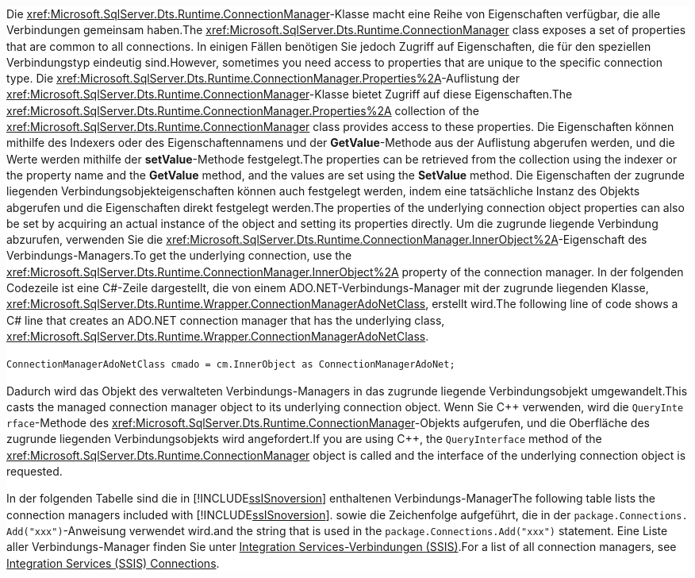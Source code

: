  <span data-ttu-id="a99b5-113">Die <xref:Microsoft.SqlServer.Dts.Runtime.ConnectionManager>-Klasse macht eine Reihe von Eigenschaften verfügbar, die alle Verbindungen gemeinsam haben.</span><span class="sxs-lookup"><span data-stu-id="a99b5-113">The <xref:Microsoft.SqlServer.Dts.Runtime.ConnectionManager> class exposes a set of properties that are common to all connections.</span></span> <span data-ttu-id="a99b5-114">In einigen Fällen benötigen Sie jedoch Zugriff auf Eigenschaften, die für den speziellen Verbindungstyp eindeutig sind.</span><span class="sxs-lookup"><span data-stu-id="a99b5-114">However, sometimes you need access to properties that are unique to the specific connection type.</span></span> <span data-ttu-id="a99b5-115">Die <xref:Microsoft.SqlServer.Dts.Runtime.ConnectionManager.Properties%2A>-Auflistung der <xref:Microsoft.SqlServer.Dts.Runtime.ConnectionManager>-Klasse bietet Zugriff auf diese Eigenschaften.</span><span class="sxs-lookup"><span data-stu-id="a99b5-115">The <xref:Microsoft.SqlServer.Dts.Runtime.ConnectionManager.Properties%2A> collection of the <xref:Microsoft.SqlServer.Dts.Runtime.ConnectionManager> class provides access to these properties.</span></span> <span data-ttu-id="a99b5-116">Die Eigenschaften können mithilfe des Indexers oder des Eigenschaftennamens und der **GetValue**-Methode aus der Auflistung abgerufen werden, und die Werte werden mithilfe der **setValue**-Methode festgelegt.</span><span class="sxs-lookup"><span data-stu-id="a99b5-116">The properties can be retrieved from the collection using the indexer or the property name and the **GetValue** method, and the values are set using the **SetValue** method.</span></span> <span data-ttu-id="a99b5-117">Die Eigenschaften der zugrunde liegenden Verbindungsobjekteigenschaften können auch festgelegt werden, indem eine tatsächliche Instanz des Objekts abgerufen und die Eigenschaften direkt festgelegt werden.</span><span class="sxs-lookup"><span data-stu-id="a99b5-117">The properties of the underlying connection object properties can also be set by acquiring an actual instance of the object and setting its properties directly.</span></span> <span data-ttu-id="a99b5-118">Um die zugrunde liegende Verbindung abzurufen, verwenden Sie die <xref:Microsoft.SqlServer.Dts.Runtime.ConnectionManager.InnerObject%2A>-Eigenschaft des Verbindungs-Managers.</span><span class="sxs-lookup"><span data-stu-id="a99b5-118">To get the underlying connection, use the <xref:Microsoft.SqlServer.Dts.Runtime.ConnectionManager.InnerObject%2A> property of the connection manager.</span></span> <span data-ttu-id="a99b5-119">In der folgenden Codezeile ist eine C#-Zeile dargestellt, die von einem ADO.NET-Verbindungs-Manager mit der zugrunde liegenden Klasse, <xref:Microsoft.SqlServer.Dts.Runtime.Wrapper.ConnectionManagerAdoNetClass>, erstellt wird.</span><span class="sxs-lookup"><span data-stu-id="a99b5-119">The following line of code shows a C# line that creates an ADO.NET connection manager that has the underlying class, <xref:Microsoft.SqlServer.Dts.Runtime.Wrapper.ConnectionManagerAdoNetClass>.</span></span>  
  
 `ConnectionManagerAdoNetClass cmado = cm.InnerObject as ConnectionManagerAdoNet;`  
  
 <span data-ttu-id="a99b5-120">Dadurch wird das Objekt des verwalteten Verbindungs-Managers in das zugrunde liegende Verbindungsobjekt umgewandelt.</span><span class="sxs-lookup"><span data-stu-id="a99b5-120">This casts the managed connection manager object to its underlying connection object.</span></span> <span data-ttu-id="a99b5-121">Wenn Sie C++ verwenden, wird die `QueryInterface`-Methode des <xref:Microsoft.SqlServer.Dts.Runtime.ConnectionManager>-Objekts aufgerufen, und die Oberfläche des zugrunde liegenden Verbindungsobjekts wird angefordert.</span><span class="sxs-lookup"><span data-stu-id="a99b5-121">If you are using C++, the `QueryInterface` method of the <xref:Microsoft.SqlServer.Dts.Runtime.ConnectionManager> object is called and the interface of the underlying connection object is requested.</span></span>  
  
 <span data-ttu-id="a99b5-122">In der folgenden Tabelle sind die in [!INCLUDE[ssISnoversion](../../includes/ssisnoversion-md.md)] enthaltenen Verbindungs-Manager</span><span class="sxs-lookup"><span data-stu-id="a99b5-122">The following table lists the connection managers included with [!INCLUDE[ssISnoversion](../../includes/ssisnoversion-md.md)].</span></span> <span data-ttu-id="a99b5-123">sowie die Zeichenfolge aufgeführt, die in der `package.Connections.Add("xxx")`-Anweisung verwendet wird.</span><span class="sxs-lookup"><span data-stu-id="a99b5-123">and the string that is used in the `package.Connections.Add("xxx")` statement.</span></span> <span data-ttu-id="a99b5-124">Eine Liste aller Verbindungs-Manager finden Sie unter [Integration Services-Verbindungen &#40;SSIS&#41;](../connection-manager/integration-services-ssis-connections.md).</span><span class="sxs-lookup"><span data-stu-id="a99b5-124">For a list of all connection managers, see [Integration Services &#40;SSIS&#41; Connections](../connection-manager/integration-services-ssis-connections.md).</span></span>  
  